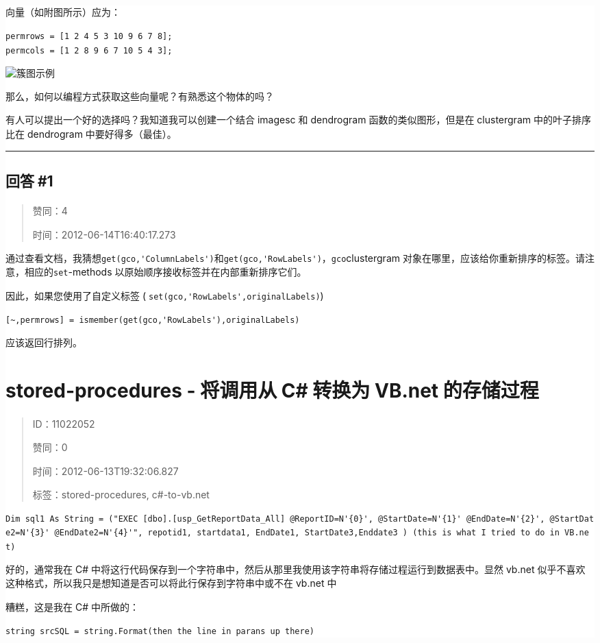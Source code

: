 向量（如附图所示）应为：

```
permrows = [1 2 4 5 3 10 9 6 7 8];
permcols = [1 2 8 9 6 7 10 5 4 3]; 
```

![簇图示例](../Images/572df52e5a5b6d9c30bd3d45d579b01b.png)

那么，如何以编程方式获取这些向量呢？有熟悉这个物体的吗？

有人可以提出一个好的选择吗？我知道我可以创建一个结合 imagesc 和 dendrogram 函数的类似图形，但是在 clustergram 中的叶子排序比在 dendrogram 中要好得多（最佳）。

* * *

## 回答 #1

> 赞同：4
> 
> 时间：2012-06-14T16:40:17.273

通过查看文档，我猜想`get(gco,'ColumnLabels')`和`get(gco,'RowLabels')`，`gco`clustergram 对象在哪里，应该给你重新排序的标签。请注意，相应的`set`-methods 以原始顺序接收标签并在内部重新排序它们。

因此，如果您使用了自定义标签 ( `set(gco,'RowLabels',originalLabels)`)

```
[~,permrows] = ismember(get(gco,'RowLabels'),originalLabels) 
```

应该返回行排列。

# stored-procedures - 将调用从 C# 转换为 VB.net 的存储过程

> ID：11022052
> 
> 赞同：0
> 
> 时间：2012-06-13T19:32:06.827
> 
> 标签：stored-procedures, c#-to-vb.net

```
Dim sql1 As String = ("EXEC [dbo].[usp_GetReportData_All] @ReportID=N'{0}', @StartDate=N'{1}' @EndDate=N'{2}', @StartDate2=N'{3}' @EndDate2=N'{4}'", repotid1, startdata1, EndDate1, StartDate3,Enddate3 ) (this is what I tried to do in VB.net) 
```

好的，通常我在 C# 中将这行代码保存到一个字符串中，然后从那里我使用该字符串将存储过程运行到数据表中。显然 vb.net 似乎不喜欢这种格式，所以我只是想知道是否可以将此行保存到字符串中或不在 vb.net 中

糟糕，这是我在 C# 中所做的：

```
string srcSQL = string.Format(then the line in parans up there) 
```

